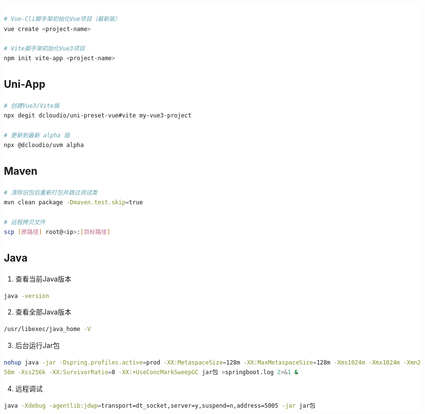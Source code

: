 ```bash

# Vue-Cli脚手架初始化Vue项目（最新版）
vue create <project-name>

# Vite脚手架初始化Vue3项目
npm init vite-app <project-name>
```

## Uni-App

```bash
# 创建Vue3/Vite版
npx degit dcloudio/uni-preset-vue#vite my-vue3-project

# 更新到最新 alpha 版
npx @dcloudio/uvm alpha
```

## Maven

```bash
# 清除旧包后重新打包并跳过测试类
mvn clean package -Dmaven.test.skip=true

# 远程拷贝文件
scp [原路径] root@<ip>:[目标路径]
```

## Java

1. 查看当前Java版本

```bash
java -version
```

2. 查看全部Java版本

```bash
/usr/libexec/java_home -V
```

3. 后台运行Jar包

```bash
nohup java -jar -Dspring.profiles.active=prod -XX:MetaspaceSize=128m -XX:MaxMetaspaceSize=128m -Xms1024m -Xmx1024m -Xmn256m -Xss256k -XX:SurvivorRatio=8 -XX:+UseConcMarkSweepGC jar包 >springboot.log 2>&1 &
```

4. 远程调试

```bash
java -Xdebug -agentlib:jdwp=transport=dt_socket,server=y,suspend=n,address=5005 -jar jar包
```
